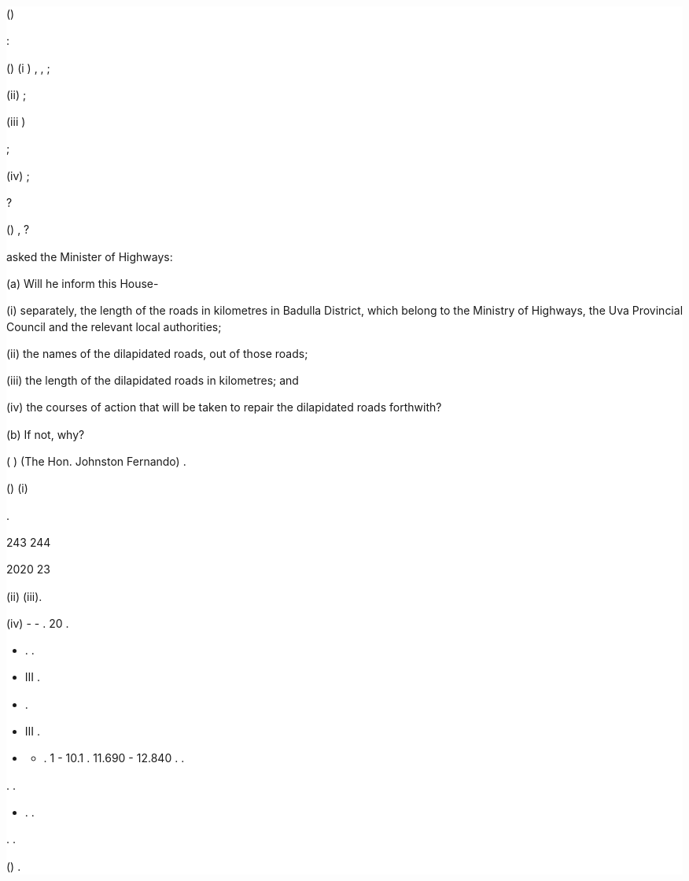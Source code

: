 ()

:

() (i ) , , ;

(ii) ;

(iii )

;

(iv) ;

?

() , ?

asked the Minister of Highways:

(a) Will he inform this House-

(i) separately, the length of the roads in kilometres in Badulla District, which belong to the Ministry of Highways, the Uva Provincial Council and the relevant local authorities;

(ii) the names of the dilapidated roads, out of those roads;

(iii) the length of the dilapidated roads in kilometres; and

(iv) the courses of action that will be taken to repair the dilapidated roads forthwith?

(b) If not, why?

( ) (The Hon. Johnston Fernando) .

() (i)

.

243 244

2020 23

(ii) (iii).

(iv) - - . 20 .

- . .

- III .

- .

- III .

- - . 1 - 10.1 . 11.690 - 12.840 . .

. .

- . .

. .

() .

